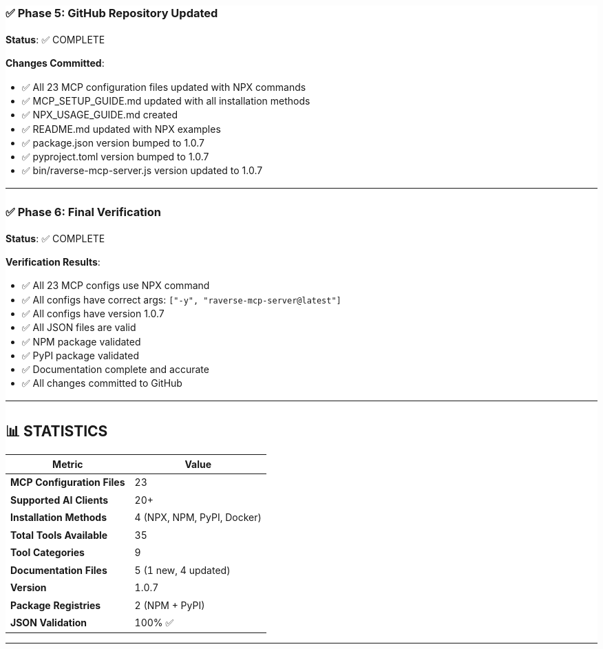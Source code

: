 
### ✅ Phase 5: GitHub Repository Updated

**Status**: ✅ COMPLETE

**Changes Committed**:
- ✅ All 23 MCP configuration files updated with NPX commands
- ✅ MCP_SETUP_GUIDE.md updated with all installation methods
- ✅ NPX_USAGE_GUIDE.md created
- ✅ README.md updated with NPX examples
- ✅ package.json version bumped to 1.0.7
- ✅ pyproject.toml version bumped to 1.0.7
- ✅ bin/raverse-mcp-server.js version updated to 1.0.7

---

### ✅ Phase 6: Final Verification

**Status**: ✅ COMPLETE

**Verification Results**:
- ✅ All 23 MCP configs use NPX command
- ✅ All configs have correct args: `["-y", "raverse-mcp-server@latest"]`
- ✅ All configs have version 1.0.7
- ✅ All JSON files are valid
- ✅ NPM package validated
- ✅ PyPI package validated
- ✅ Documentation complete and accurate
- ✅ All changes committed to GitHub

---

## 📊 **STATISTICS**

| Metric | Value |
|--------|-------|
| **MCP Configuration Files** | 23 |
| **Supported AI Clients** | 20+ |
| **Installation Methods** | 4 (NPX, NPM, PyPI, Docker) |
| **Total Tools Available** | 35 |
| **Tool Categories** | 9 |
| **Documentation Files** | 5 (1 new, 4 updated) |
| **Version** | 1.0.7 |
| **Package Registries** | 2 (NPM + PyPI) |
| **JSON Validation** | 100% ✅ |

---
